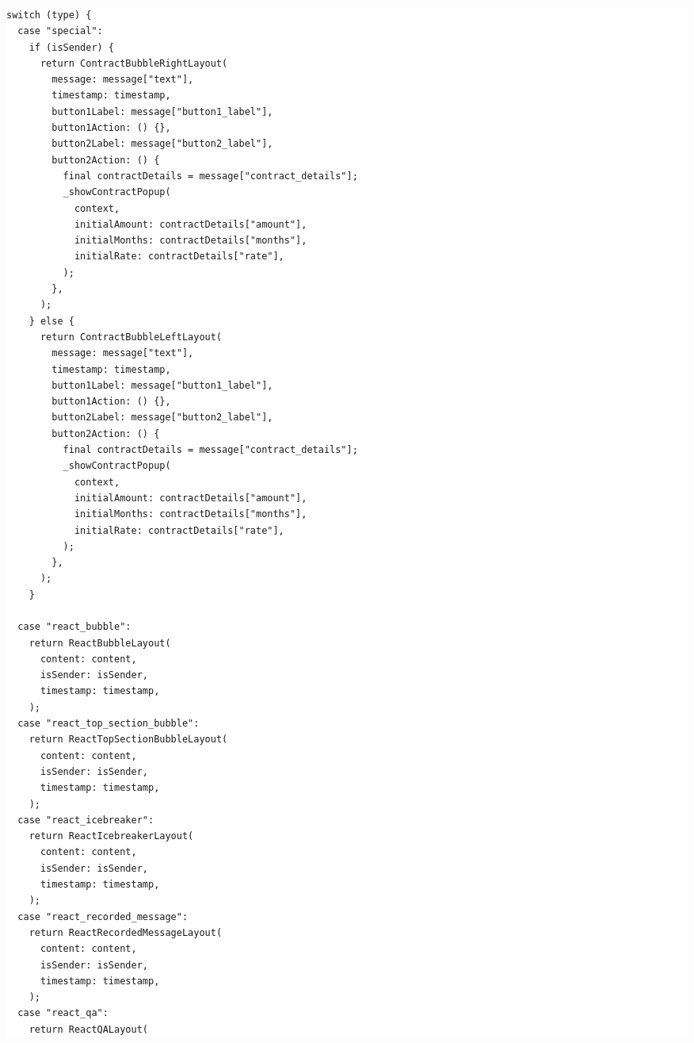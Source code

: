     switch (type) {
      case "special":
        if (isSender) {
          return ContractBubbleRightLayout(
            message: message["text"],
            timestamp: timestamp,
            button1Label: message["button1_label"],
            button1Action: () {},
            button2Label: message["button2_label"],
            button2Action: () {
              final contractDetails = message["contract_details"];
              _showContractPopup(
                context,
                initialAmount: contractDetails["amount"],
                initialMonths: contractDetails["months"],
                initialRate: contractDetails["rate"],
              );
            },
          );
        } else {
          return ContractBubbleLeftLayout(
            message: message["text"],
            timestamp: timestamp,
            button1Label: message["button1_label"],
            button1Action: () {},
            button2Label: message["button2_label"],
            button2Action: () {
              final contractDetails = message["contract_details"];
              _showContractPopup(
                context,
                initialAmount: contractDetails["amount"],
                initialMonths: contractDetails["months"],
                initialRate: contractDetails["rate"],
              );
            },
          );
        }

      case "react_bubble":
        return ReactBubbleLayout(
          content: content,
          isSender: isSender,
          timestamp: timestamp,
        );
      case "react_top_section_bubble":
        return ReactTopSectionBubbleLayout(
          content: content,
          isSender: isSender,
          timestamp: timestamp,
        );
      case "react_icebreaker":
        return ReactIcebreakerLayout(
          content: content,
          isSender: isSender,
          timestamp: timestamp,
        );
      case "react_recorded_message":
        return ReactRecordedMessageLayout(
          content: content,
          isSender: isSender,
          timestamp: timestamp,
        );
      case "react_qa":
        return ReactQALayout(